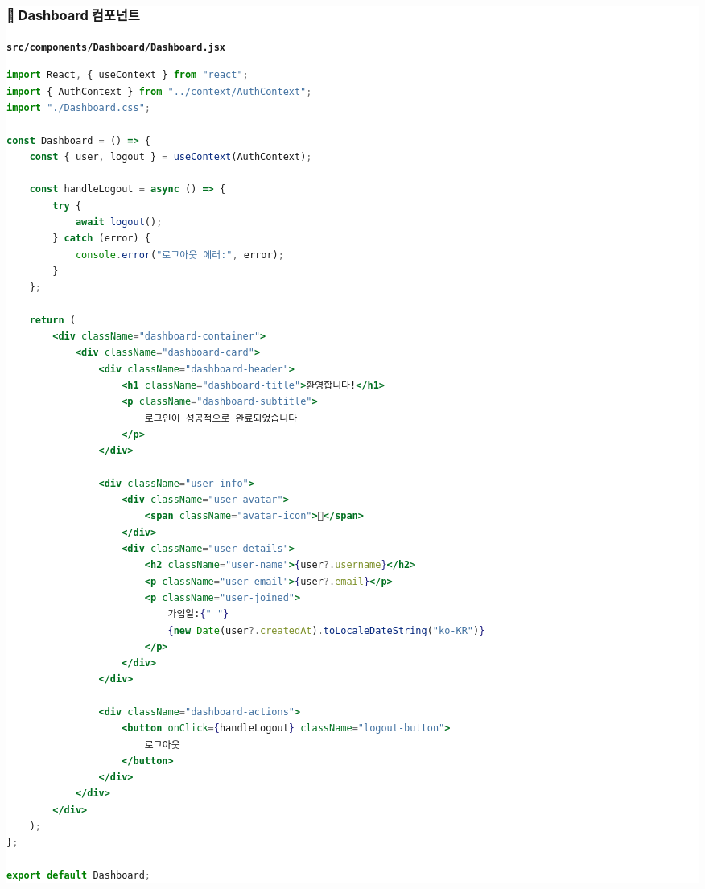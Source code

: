 ### 🎯 Dashboard 컴포넌트

**`src/components/Dashboard/Dashboard.jsx`**

```jsx
import React, { useContext } from "react";
import { AuthContext } from "../context/AuthContext";
import "./Dashboard.css";

const Dashboard = () => {
	const { user, logout } = useContext(AuthContext);

	const handleLogout = async () => {
		try {
			await logout();
		} catch (error) {
			console.error("로그아웃 에러:", error);
		}
	};

	return (
		<div className="dashboard-container">
			<div className="dashboard-card">
				<div className="dashboard-header">
					<h1 className="dashboard-title">환영합니다!</h1>
					<p className="dashboard-subtitle">
						로그인이 성공적으로 완료되었습니다
					</p>
				</div>

				<div className="user-info">
					<div className="user-avatar">
						<span className="avatar-icon">👤</span>
					</div>
					<div className="user-details">
						<h2 className="user-name">{user?.username}</h2>
						<p className="user-email">{user?.email}</p>
						<p className="user-joined">
							가입일:{" "}
							{new Date(user?.createdAt).toLocaleDateString("ko-KR")}
						</p>
					</div>
				</div>

				<div className="dashboard-actions">
					<button onClick={handleLogout} className="logout-button">
						로그아웃
					</button>
				</div>
			</div>
		</div>
	);
};

export default Dashboard;
```
